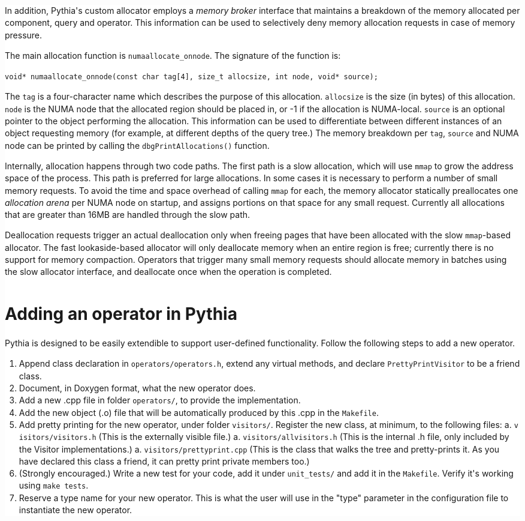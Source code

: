 In addition, Pythia's custom allocator employs a *memory broker*
interface that maintains a breakdown of the memory allocated per
component, query and operator. This information can be used to
selectively deny memory allocation requests in case of memory
pressure.

The main allocation function is `numaallocate_onnode`. The signature
of the function is:

	void* numaallocate_onnode(const char tag[4], size_t allocsize, int node, void* source);

The `tag` is a four-character name which describes the purpose of this
allocation. `allocsize` is the size (in bytes) of this allocation.
`node` is the NUMA node that the allocated region should be placed in,
or -1 if the allocation is NUMA-local. `source` is an optional pointer 
to the object performing the allocation. This information can be used
to differentiate between different instances of an object requesting
memory (for example, at different depths of the query tree.) The
memory breakdown per `tag`, `source` and NUMA node can be printed by
calling the `dbgPrintAllocations()` function.

Internally, allocation happens through two code paths. The first path
is a slow allocation, which will use `mmap` to grow the address space
of the process. This path is preferred for large allocations. In some
cases it is necessary to perform a number of small memory requests. To
avoid the time and space overhead of calling `mmap` for each, the
memory allocator statically preallocates one *allocation arena* per
NUMA node on startup, and assigns portions on that space for any small
request. Currently all allocations that are greater than 16MB are
handled through the slow path.

Deallocation requests trigger an actual deallocation only when freeing 
pages that have been allocated with the slow `mmap`-based allocator. 
The fast lookaside-based allocator will only deallocate memory when an
entire region is free; currently there is no support for memory
compaction. Operators that trigger many small memory requests should
allocate memory in batches using the slow allocator interface, and
deallocate once when the operation is completed.


# Adding an operator in Pythia

Pythia is designed to be easily extendible to support user-defined
functionality. Follow the following steps to add a new operator.

1. Append class declaration in `operators/operators.h`, extend any virtual
   methods, and declare `PrettyPrintVisitor` to be a friend class.
1. Document, in Doxygen format, what the new operator does.
1. Add a new .cpp file in folder `operators/`, to provide the
   implementation.
1. Add the new object (.o) file that will be automatically produced by
   this .cpp in the `Makefile`.
1. Add pretty printing for the new operator, under folder `visitors/`.
   Register the new class, at minimum, to the following files:
	a. `visitors/visitors.h` (This is the externally visible file.)
	a. `visitors/allvisitors.h` (This is the internal .h file, only
	   included by the Visitor implementations.)
	a. `visitors/prettyprint.cpp` (This is the class that walks the
	   tree and pretty-prints it. As you have declared this class a
	   friend, it can pretty print private members too.) 
1. (Strongly encouraged.) Write a new test for your code, add it under
   `unit_tests/` and add it in the `Makefile`. Verify it's working
   using `make tests`.
1. Reserve a type name for your new operator. This is what the user
   will use in the "type" parameter in the configuration file to
   instantiate the new operator.